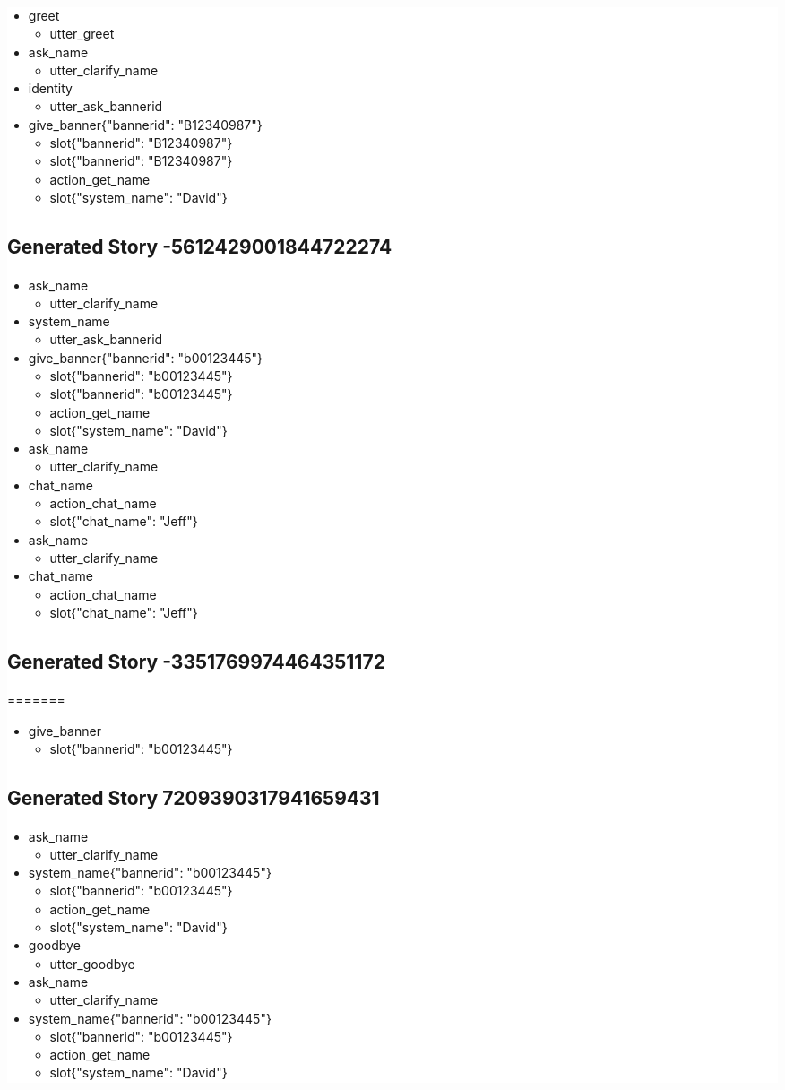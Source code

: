 * greet
    - utter_greet
* ask_name
    - utter_clarify_name
* identity
    - utter_ask_bannerid
* give_banner{"bannerid": "B12340987"}
    - slot{"bannerid": "B12340987"}
    - slot{"bannerid": "B12340987"}
    - action_get_name
    - slot{"system_name": "David"}

## Generated Story -5612429001844722274
* ask_name
    - utter_clarify_name
* system_name
    - utter_ask_bannerid
* give_banner{"bannerid": "b00123445"}
    - slot{"bannerid": "b00123445"}
    - slot{"bannerid": "b00123445"}
    - action_get_name
    - slot{"system_name": "David"}
* ask_name
    - utter_clarify_name
* chat_name
    - action_chat_name
    - slot{"chat_name": "Jeff"}
* ask_name
    - utter_clarify_name
* chat_name
    - action_chat_name
    - slot{"chat_name": "Jeff"}

## Generated Story -3351769974464351172
=======
* give_banner
    - slot{"bannerid": "b00123445"}

## Generated Story 7209390317941659431
* ask_name
    - utter_clarify_name
* system_name{"bannerid": "b00123445"}
    - slot{"bannerid": "b00123445"}
    - action_get_name
    - slot{"system_name": "David"}
* goodbye
    - utter_goodbye
* ask_name
    - utter_clarify_name
* system_name{"bannerid": "b00123445"}
    - slot{"bannerid": "b00123445"}
    - action_get_name
    - slot{"system_name": "David"}
